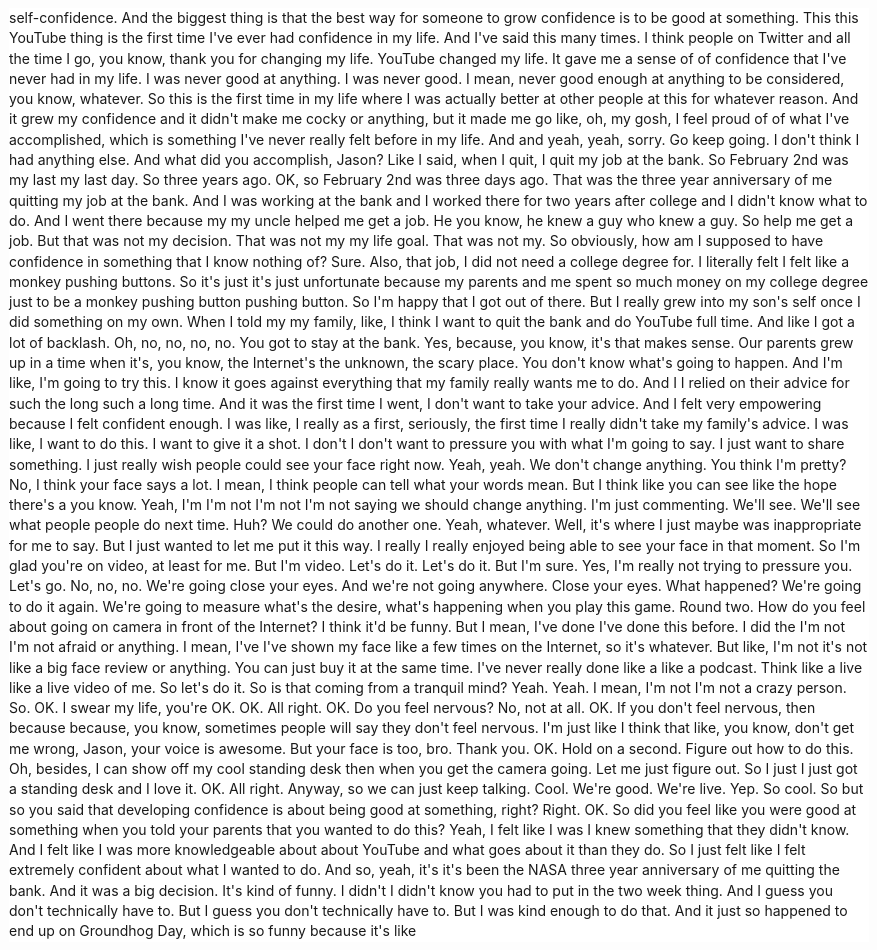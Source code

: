 self-confidence. And the biggest thing is that the best way for someone to grow confidence is to be good at something. This this YouTube thing is the first time I've ever had confidence in my life. And I've said this many times. I think people on Twitter and all the time I go, you know, thank you for changing my life. YouTube changed my life. It gave me a sense of of confidence that I've never had in my life. I was never good at anything. I was never good. I mean, never good enough at anything to be considered, you know, whatever. So this is the first time in my life where I was actually better at other people at this for whatever reason. And it grew my confidence and it didn't make me cocky or anything, but it made me go like, oh, my gosh, I feel proud of of what I've accomplished, which is something I've never really felt before in my life. And and yeah, yeah, sorry. Go keep going. I don't think I had anything else. And what did you accomplish, Jason? Like I said, when I quit, I quit my job at the bank. So February 2nd was my last my last day. So three years ago. OK, so February 2nd was three days ago. That was the three year anniversary of me quitting my job at the bank. And I was working at the bank and I worked there for two years after college and I didn't know what to do. And I went there because my my uncle helped me get a job. He you know, he knew a guy who knew a guy. So help me get a job. But that was not my decision. That was not my my life goal. That was not my. So obviously, how am I supposed to have confidence in something that I know nothing of? Sure. Also, that job, I did not need a college degree for. I literally felt I felt like a monkey pushing buttons. So it's just it's just unfortunate because my parents and me spent so much money on my college degree just to be a monkey pushing button pushing button. So I'm happy that I got out of there. But I really grew into my son's self once I did something on my own. When I told my my family, like, I think I want to quit the bank and do YouTube full time. And like I got a lot of backlash. Oh, no, no, no, no. You got to stay at the bank. Yes, because, you know, it's that makes sense. Our parents grew up in a time when it's, you know, the Internet's the unknown, the scary place. You don't know what's going to happen. And I'm like, I'm going to try this. I know it goes against everything that my family really wants me to do. And I I relied on their advice for such the long such a long time. And it was the first time I went, I don't want to take your advice. And I felt very empowering because I felt confident enough. I was like, I really as a first, seriously, the first time I really didn't take my family's advice. I was like, I want to do this. I want to give it a shot. I don't I don't want to pressure you with what I'm going to say. I just want to share something. I just really wish people could see your face right now. Yeah, yeah. We don't change anything. You think I'm pretty? No, I think your face says a lot. I mean, I think people can tell what your words mean. But I think like you can see like the hope there's a you know. Yeah, I'm I'm not I'm not I'm not saying we should change anything. I'm just commenting. We'll see. We'll see what people people do next time. Huh? We could do another one. Yeah, whatever. Well, it's where I just maybe was inappropriate for me to say. But I just wanted to let me put it this way. I really I really enjoyed being able to see your face in that moment. So I'm glad you're on video, at least for me. But I'm video. Let's do it. Let's do it. But I'm sure. Yes, I'm really not trying to pressure you. Let's go. No, no, no. We're going close your eyes. And we're not going anywhere. Close your eyes. What happened? We're going to do it again. We're going to measure what's the desire, what's happening when you play this game. Round two. How do you feel about going on camera in front of the Internet? I think it'd be funny. But I mean, I've done I've done this before. I did the I'm not I'm not afraid or anything. I mean, I've I've shown my face like a few times on the Internet, so it's whatever. But like, I'm not it's not like a big face review or anything. You can just buy it at the same time. I've never really done like a like a podcast. Think like a live like a live video of me. So let's do it. So is that coming from a tranquil mind? Yeah. Yeah. I mean, I'm not I'm not a crazy person. So. OK. I swear my life, you're OK. OK. All right. OK. Do you feel nervous? No, not at all. OK. If you don't feel nervous, then because because, you know, sometimes people will say they don't feel nervous. I'm just like I think that like, you know, don't get me wrong, Jason, your voice is awesome. But your face is too, bro. Thank you. OK. Hold on a second. Figure out how to do this. Oh, besides, I can show off my cool standing desk then when you get the camera going. Let me just figure out. So I just I just got a standing desk and I love it. OK. All right. Anyway, so we can just keep talking. Cool. We're good. We're live. Yep. So cool. So but so you said that developing confidence is about being good at something, right? Right. OK. So did you feel like you were good at something when you told your parents that you wanted to do this? Yeah, I felt like I was I knew something that they didn't know. And I felt like I was more knowledgeable about about YouTube and what goes about it than they do. So I just felt like I felt extremely confident about what I wanted to do. And so, yeah, it's it's been the NASA three year anniversary of me quitting the bank. And it was a big decision. It's kind of funny. I didn't I didn't know you had to put in the two week thing. And I guess you don't technically have to. But I guess you don't technically have to. But I was kind enough to do that. And it just so happened to end up on Groundhog Day, which is so funny because it's like